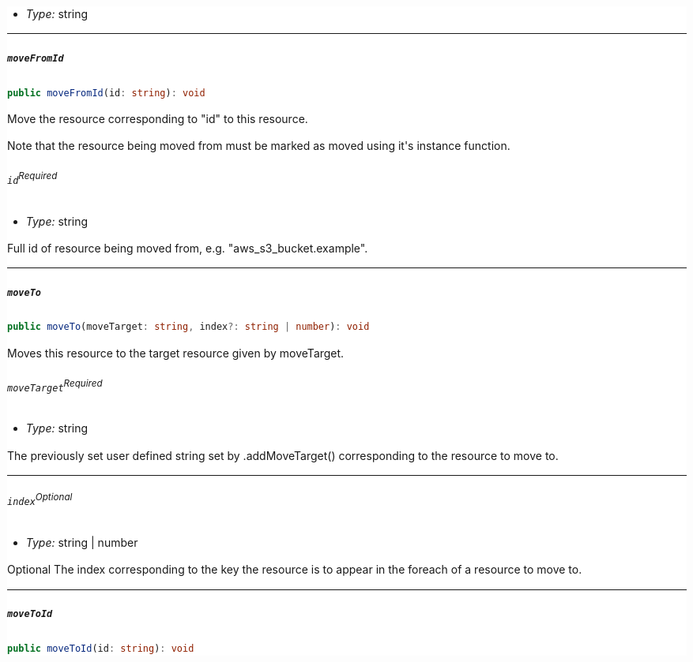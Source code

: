 - *Type:* string

---

##### `moveFromId` <a name="moveFromId" id="@cdktf/provider-boundary.target.Target.moveFromId"></a>

```typescript
public moveFromId(id: string): void
```

Move the resource corresponding to "id" to this resource.

Note that the resource being moved from must be marked as moved using it's instance function.

###### `id`<sup>Required</sup> <a name="id" id="@cdktf/provider-boundary.target.Target.moveFromId.parameter.id"></a>

- *Type:* string

Full id of resource being moved from, e.g. "aws_s3_bucket.example".

---

##### `moveTo` <a name="moveTo" id="@cdktf/provider-boundary.target.Target.moveTo"></a>

```typescript
public moveTo(moveTarget: string, index?: string | number): void
```

Moves this resource to the target resource given by moveTarget.

###### `moveTarget`<sup>Required</sup> <a name="moveTarget" id="@cdktf/provider-boundary.target.Target.moveTo.parameter.moveTarget"></a>

- *Type:* string

The previously set user defined string set by .addMoveTarget() corresponding to the resource to move to.

---

###### `index`<sup>Optional</sup> <a name="index" id="@cdktf/provider-boundary.target.Target.moveTo.parameter.index"></a>

- *Type:* string | number

Optional The index corresponding to the key the resource is to appear in the foreach of a resource to move to.

---

##### `moveToId` <a name="moveToId" id="@cdktf/provider-boundary.target.Target.moveToId"></a>

```typescript
public moveToId(id: string): void
```
